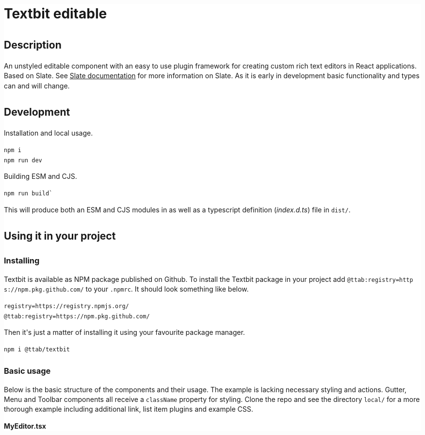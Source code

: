# Textbit editable

## Description

An unstyled editable component with an easy to use plugin framework for creating custom rich text editors in React applications. Based on Slate. See [Slate documentation](https://docs.slatejs.org/) for more information on Slate. As it is early in development basic functionality and types can and will change.

## Development

Installation and local usage.

```
npm i
npm run dev
```

Building ESM and CJS.

```
npm run build`
```

This will produce both an ESM and CJS modules in as well as a typescript definition (_index.d.ts_) file in `dist/`.

## Using it in your project

### Installing

Textbit is available as NPM package published on Github. To install the Textbit package in your project add `@ttab:registry=https://npm.pkg.github.com/` to your `.npmrc`. It should look something like below.

```
registry=https://registry.npmjs.org/
@ttab:registry=https://npm.pkg.github.com/
```

Then it's just a matter of installing it using your favourite package manager.

```
npm i @ttab/textbit
```

### Basic usage

Below is the basic structure of the components and their usage. The example is lacking necessary styling and actions. Gutter, Menu and Toolbar components all receive a `className` property for styling. Clone the repo and see the directory `local/` for a more thorough example including additional link, list item plugins and example CSS.

**MyEditor.tsx**

